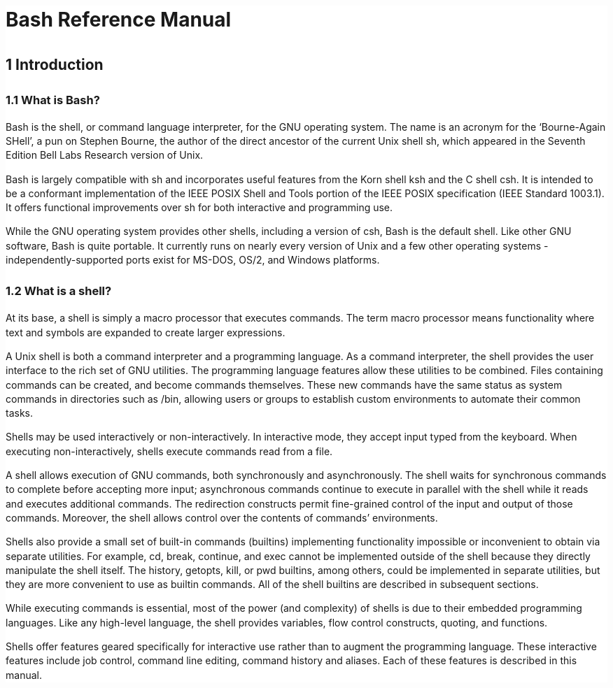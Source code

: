 # Bash Reference Manual

## 1 Introduction

### 1.1 What is Bash?

Bash is the shell, or command language interpreter, for the GNU operating system. The name is an acronym for the ‘Bourne-Again SHell’, a pun on Stephen Bourne, the author of the direct ancestor of the current Unix shell sh, which appeared in the Seventh Edition Bell Labs Research version of Unix.

Bash is largely compatible with sh and incorporates useful features from the Korn shell ksh and the C shell csh. It is intended to be a conformant implementation of the IEEE POSIX Shell and Tools portion of the IEEE POSIX specification (IEEE Standard 1003.1). It offers functional improvements over sh for both interactive and programming use.

While the GNU operating system provides other shells, including a version of csh, Bash is the default shell. Like other GNU software, Bash is quite portable. It currently runs on nearly every version of Unix and a few other operating systems - independently-supported ports exist for MS-DOS, OS/2, and Windows platforms.

### 1.2 What is a shell?

At its base, a shell is simply a macro processor that executes commands. The term macro processor means functionality where text and symbols are expanded to create larger expressions.

A Unix shell is both a command interpreter and a programming language. As a command interpreter, the shell provides the user interface to the rich set of GNU utilities. The programming language features allow these utilities to be combined. Files containing commands can be created, and become commands themselves. These new commands have the same status as system commands in directories such as /bin, allowing users or groups to establish custom environments to automate their common tasks.

Shells may be used interactively or non-interactively. In interactive mode, they accept input typed from the keyboard. When executing non-interactively, shells execute commands read from a file.

A shell allows execution of GNU commands, both synchronously and asynchronously. The shell waits for synchronous commands to complete before accepting more input; asynchronous commands continue to execute in parallel with the shell while it reads and executes additional commands. The redirection constructs permit fine-grained control of the input and output of those commands. Moreover, the shell allows control over the contents of commands’ environments.

Shells also provide a small set of built-in commands (builtins) implementing functionality impossible or inconvenient to obtain via separate utilities. For example, cd, break, continue, and exec cannot be implemented outside of the shell because they directly manipulate the shell itself. The history, getopts, kill, or pwd builtins, among others, could be implemented in separate utilities, but they are more convenient to use as builtin commands. All of the shell builtins are described in subsequent sections.

While executing commands is essential, most of the power (and complexity) of shells is due to their embedded programming languages. Like any high-level language, the shell provides variables, flow control constructs, quoting, and functions.

Shells offer features geared specifically for interactive use rather than to augment the programming language. These interactive features include job control, command line editing, command history and aliases. Each of these features is described in this manual.
